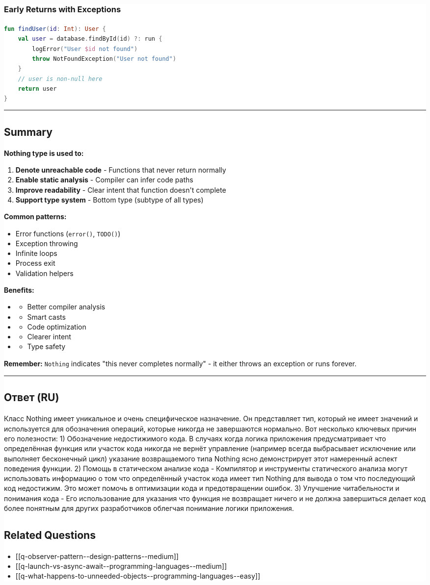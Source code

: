 ### Early Returns with Exceptions

```kotlin
fun findUser(id: Int): User {
    val user = database.findById(id) ?: run {
        logError("User $id not found")
        throw NotFoundException("User not found")
    }
    // user is non-null here
    return user
}
```

---

## Summary

**Nothing type is used to:**

1. **Denote unreachable code** - Functions that never return normally
2. **Enable static analysis** - Compiler can infer code paths
3. **Improve readability** - Clear intent that function doesn't complete
4. **Support type system** - Bottom type (subtype of all types)

**Common patterns:**
- Error functions (`error()`, `TODO()`)
- Exception throwing
- Infinite loops
- Process exit
- Validation helpers

**Benefits:**
- - Better compiler analysis
- - Smart casts
- - Code optimization
- - Clearer intent
- - Type safety

**Remember:** `Nothing` indicates "this never completes normally" - it either throws an exception or runs forever.

---

## Ответ (RU)

Класс Nothing имеет уникальное и очень специфическое назначение. Он представляет тип, который не имеет значений и используется для обозначения операций, которые никогда не завершаются нормально. Вот несколько ключевых причин его полезности: 1) Обозначение недостижимого кода. В случаях когда логика приложения предусматривает что определённая функция или участок кода никогда не вернёт управление (например всегда выбрасывает исключение или выполняет бесконечный цикл) указание возвращаемого типа Nothing ясно демонстрирует этот намеренный аспект поведения функции. 2) Помощь в статическом анализе кода - Компилятор и инструменты статического анализа могут использовать информацию о том что определённый участок кода имеет тип Nothing для вывода о том что последующий код недостижим. Это может помочь в оптимизации кода и предотвращении ошибок. 3) Улучшение читабельности и понимания кода - Его использование для указания что функция не возвращает ничего и не должна завершиться делает код более понятным для других разработчиков облегчая понимание логики приложения.

## Related Questions

- [[q-observer-pattern--design-patterns--medium]]
- [[q-launch-vs-async-await--programming-languages--medium]]
- [[q-what-happens-to-unneeded-objects--programming-languages--easy]]
